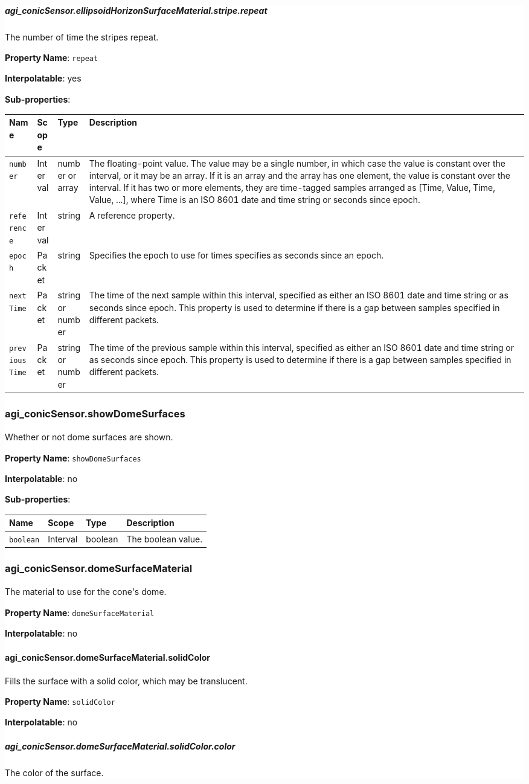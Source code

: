 ##### agi_conicSensor.ellipsoidHorizonSurfaceMaterial.stripe.repeat

The number of time the stripes repeat.

**Property Name**: `repeat`

**Interpolatable**: yes

**Sub-properties**:

| Name | Scope | Type | Description |
|:-----|:------|:-----|:------------|
| `number` | Interval | number or array | The floating-point value. The value may be a single number, in which case the value is constant over the interval, or it may be an array.  If it is an array and the array has one element, the value is constant over the interval. If it has two or more elements, they are time-tagged samples arranged as [Time, Value, Time, Value, ...], where Time is an ISO 8601 date and time string or seconds since epoch. |
| `reference` | Interval | string | A reference property. |
| `epoch` | Packet | string | Specifies the epoch to use for times specifies as seconds since an epoch. |
| `nextTime` | Packet | string or number | The time of the next sample within this interval, specified as either an ISO 8601 date and time string or as seconds since epoch. This property is used to determine if there is a gap between samples specified in different packets. |
| `previousTime` | Packet | string or number | The time of the previous sample within this interval, specified as either an ISO 8601 date and time string or as seconds since epoch. This property is used to determine if there is a gap between samples specified in different packets. |



### agi_conicSensor.showDomeSurfaces

Whether or not dome surfaces are shown.

**Property Name**: `showDomeSurfaces`

**Interpolatable**: no

**Sub-properties**:

| Name | Scope | Type | Description |
|:-----|:------|:-----|:------------|
| `boolean` | Interval | boolean | The boolean value. |

### agi_conicSensor.domeSurfaceMaterial

The material to use for the cone's dome.

**Property Name**: `domeSurfaceMaterial`

**Interpolatable**: no

#### agi_conicSensor.domeSurfaceMaterial.solidColor

Fills the surface with a solid color, which may be translucent.

**Property Name**: `solidColor`

**Interpolatable**: no

##### agi_conicSensor.domeSurfaceMaterial.solidColor.color

The color of the surface.
